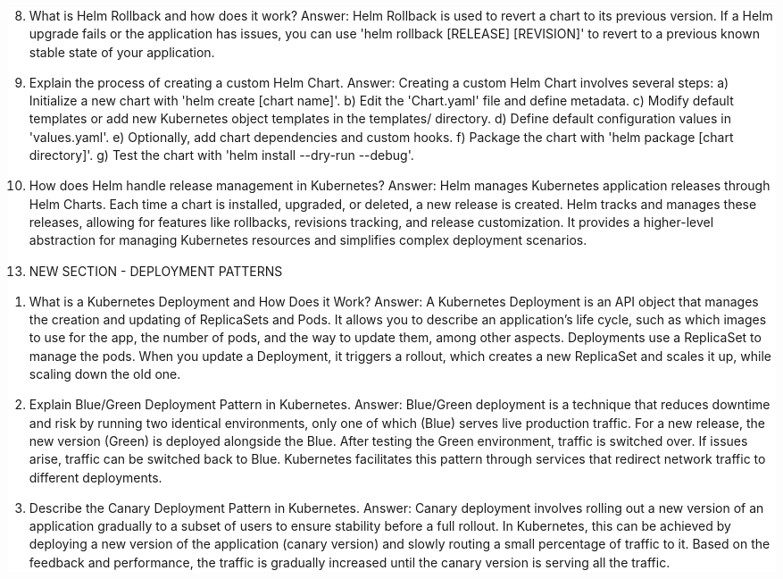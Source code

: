 8) What is Helm Rollback and how does it work? 
Answer: Helm Rollback is used to revert a chart to its previous version. If a Helm upgrade fails or the application has 
issues, you can use 'helm rollback [RELEASE] [REVISION]' to revert to a previous known stable state of your application.

9) Explain the process of creating a custom Helm Chart. 
Answer: Creating a custom Helm Chart involves several steps:
a) Initialize a new chart with 'helm create [chart name]'.
b) Edit the 'Chart.yaml' file and define metadata.
c) Modify default templates or add new Kubernetes object templates in the templates/ directory.
d) Define default configuration values in 'values.yaml'.
e) Optionally, add chart dependencies and custom hooks.
f) Package the chart with 'helm package [chart directory]'.
g) Test the chart with 'helm install --dry-run --debug'.

10) How does Helm handle release management in Kubernetes? 
Answer: Helm manages Kubernetes application releases through Helm Charts. Each time a chart is installed, upgraded, 
or deleted, a new release is created. Helm tracks and manages these releases, allowing for features like rollbacks, 
revisions tracking, and release customization. It provides a higher-level abstraction for managing Kubernetes resources 
and simplifies complex deployment scenarios.


13. NEW SECTION - DEPLOYMENT PATTERNS

1) What is a Kubernetes Deployment and How Does it Work? 
Answer: A Kubernetes Deployment is an API object that manages the creation and updating of ReplicaSets and Pods. 
It allows you to describe an application’s life cycle, such as which images to use for the app, the number of pods, 
and the way to update them, among other aspects. Deployments use a ReplicaSet to manage the pods. When you update a 
Deployment, it triggers a rollout, which creates a new ReplicaSet and scales it up, while scaling down the old one.

2) Explain Blue/Green Deployment Pattern in Kubernetes. 
Answer: Blue/Green deployment is a technique that reduces downtime and risk by running two identical environments, only 
one of which (Blue) serves live production traffic. For a new release, the new version (Green) is deployed alongside 
the Blue. After testing the Green environment, traffic is switched over. If issues arise, traffic can be switched back 
to Blue. Kubernetes facilitates this pattern through services that redirect network traffic to different deployments.

3) Describe the Canary Deployment Pattern in Kubernetes. 
Answer: Canary deployment involves rolling out a new version of an application gradually to a subset of users to ensure 
stability before a full rollout. In Kubernetes, this can be achieved by deploying a new version of the application 
(canary version) and slowly routing a small percentage of traffic to it. Based on the feedback and performance, the traffic 
is gradually increased until the canary version is serving all the traffic.
